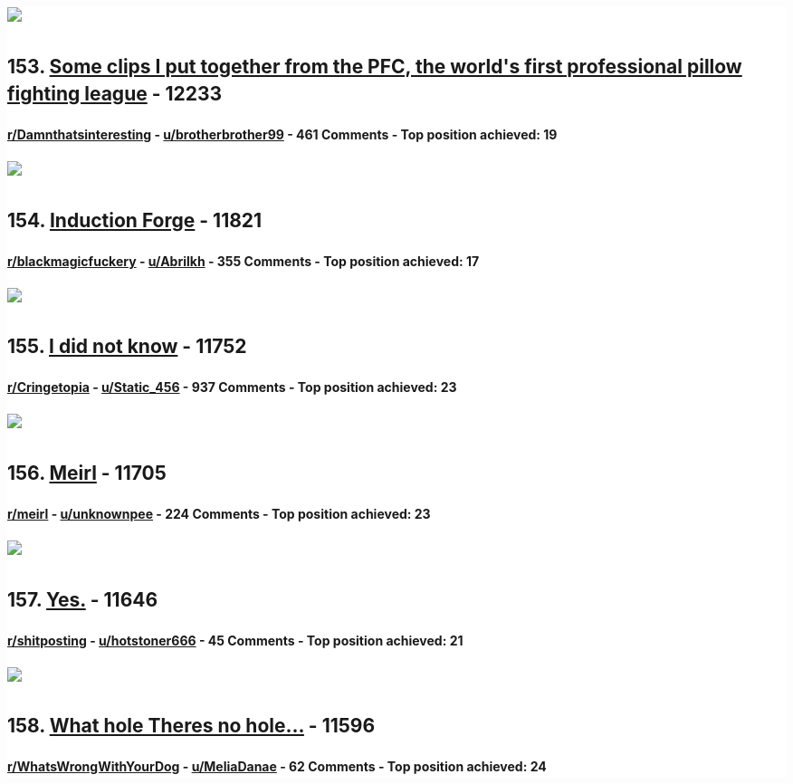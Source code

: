 <a href="https://i.redd.it/gmuvwd607of81.jpg"><img src="https://b.thumbs.redditmedia.com/937kIXly8DH-CiRyVw2ikf4Y6Fx3IDt47JldFNZI_XQ.jpg"></img></a>

## 153. [Some clips I put together from the PFC, the world's first professional pillow fighting league](http://reddit.com/r/Damnthatsinteresting/comments/sje0yx/some_clips_i_put_together_from_the_pfc_the_worlds/) - 12233
#### [r/Damnthatsinteresting](http://reddit.com/r/Damnthatsinteresting) - [u/brotherbrother99](http://reddit.com/u/brotherbrother99) - 461 Comments - Top position achieved: 19

<a href="https://v.redd.it/ms7hxea2wkf81"><img src="https://b.thumbs.redditmedia.com/RbIP-RpCk1Ece8TbfhxMxvPYtCjF5oJW1vBvAK24Vos.jpg"></img></a>

## 154. [Induction Forge](http://reddit.com/r/blackmagicfuckery/comments/sj93bo/induction_forge/) - 11821
#### [r/blackmagicfuckery](http://reddit.com/r/blackmagicfuckery) - [u/Abrilkh](http://reddit.com/u/Abrilkh) - 355 Comments - Top position achieved: 17

<a href="https://gfycat.com/FlusteredGiantIceblueredtopzebra"><img src="https://b.thumbs.redditmedia.com/MSTx7ivPwQ_yAN-aDwu00BFcptDSkRUvbiMgM12Hwgs.jpg"></img></a>

## 155. [I did not know](http://reddit.com/r/Cringetopia/comments/sj6spv/i_did_not_know/) - 11752
#### [r/Cringetopia](http://reddit.com/r/Cringetopia) - [u/Static_456](http://reddit.com/u/Static_456) - 937 Comments - Top position achieved: 23

<a href="https://i.redd.it/1awt6gdbzif81.jpg"><img src="https://b.thumbs.redditmedia.com/9XTI6VbAIY6qirzfjFzYzGV2w3RhYhH8SgIERtSzvOE.jpg"></img></a>

## 156. [Meirl](http://reddit.com/r/meirl/comments/sj9ek6/meirl/) - 11705
#### [r/meirl](http://reddit.com/r/meirl) - [u/unknownpee](http://reddit.com/u/unknownpee) - 224 Comments - Top position achieved: 23

<a href="https://i.redd.it/g3773jxoljf81.jpg"><img src="https://b.thumbs.redditmedia.com/cpaPmn0xy-YzsypKVRFcyAyciOPg89ri8QcUx-_FVrk.jpg"></img></a>

## 157. [Yes.](http://reddit.com/r/shitposting/comments/sk106c/yes/) - 11646
#### [r/shitposting](http://reddit.com/r/shitposting) - [u/hotstoner666](http://reddit.com/u/hotstoner666) - 45 Comments - Top position achieved: 21

<a href="https://i.redd.it/8om8jdtx2qf81.jpg"><img src="https://b.thumbs.redditmedia.com/dBNUcZyT0OAtA2Ey3Hcbzw0BHZLT4HAV1ZmmDCh-8Pg.jpg"></img></a>

## 158. [What hole Theres no hole...](http://reddit.com/r/WhatsWrongWithYourDog/comments/sj4s1f/what_hole_theres_no_hole/) - 11596
#### [r/WhatsWrongWithYourDog](http://reddit.com/r/WhatsWrongWithYourDog) - [u/MeliaDanae](http://reddit.com/u/MeliaDanae) - 62 Comments - Top position achieved: 24
